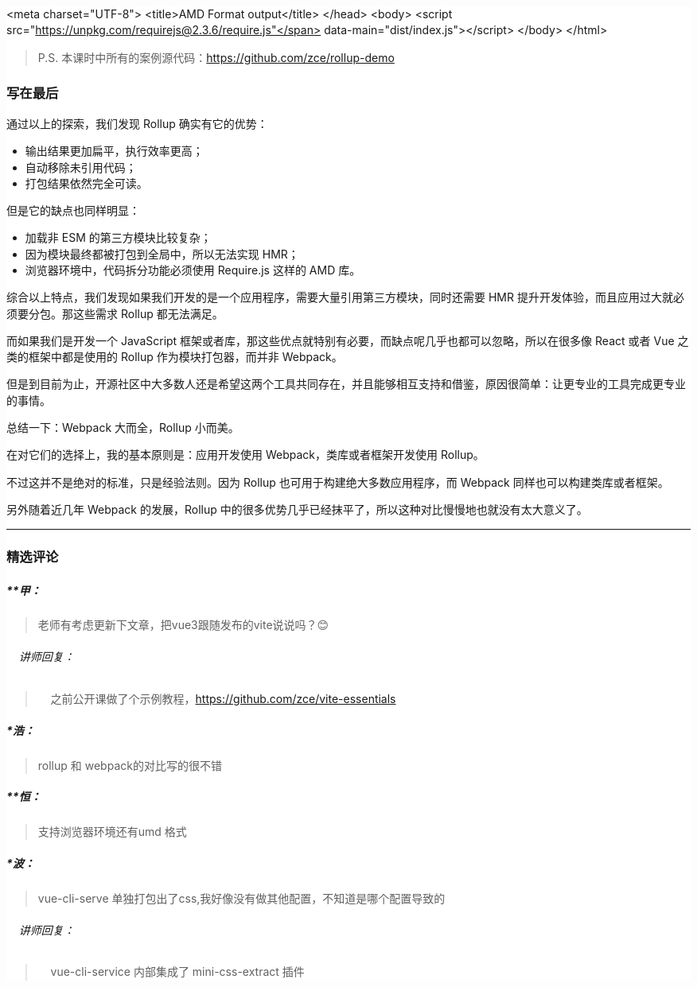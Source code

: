   <span class="hljs-tag">&lt;<span class="hljs-name">meta</span> <span class="hljs-attr">charset</span>=<span class="hljs-string">"UTF-8"</span>&gt;</span>
  <span class="hljs-tag">&lt;<span class="hljs-name">title</span>&gt;</span>AMD Format output<span class="hljs-tag">&lt;/<span class="hljs-name">title</span>&gt;</span>
<span class="hljs-tag">&lt;/<span class="hljs-name">head</span>&gt;</span>
<span class="hljs-tag">&lt;<span class="hljs-name">body</span>&gt;</span>
  <span class="hljs-tag">&lt;<span class="hljs-name">script</span> <span class="hljs-attr">src</span>=<span class="hljs-string">"https://unpkg.com/requirejs@2.3.6/require.js"</span> <span class="hljs-attr">data-main</span>=<span class="hljs-string">"dist/index.js"</span>&gt;</span><span class="hljs-tag">&lt;/<span class="hljs-name">script</span>&gt;</span>
<span class="hljs-tag">&lt;/<span class="hljs-name">body</span>&gt;</span>
<span class="hljs-tag">&lt;/<span class="hljs-name">html</span>&gt;</span>
</code></pre>
<blockquote>
<p>P.S. 本课时中所有的案例源代码：<a href="https://github.com/zce/rollup-demo">https://github.com/zce/rollup-demo</a></p>
</blockquote>
<h3>写在最后</h3>
<p>通过以上的探索，我们发现 Rollup 确实有它的优势：</p>
<ul>
<li>输出结果更加扁平，执行效率更高；</li>
<li>自动移除未引用代码；</li>
<li>打包结果依然完全可读。</li>
</ul>
<p>但是它的缺点也同样明显：</p>
<ul>
<li>加载非 ESM 的第三方模块比较复杂；</li>
<li>因为模块最终都被打包到全局中，所以无法实现 HMR；</li>
<li>浏览器环境中，代码拆分功能必须使用 Require.js 这样的 AMD 库。</li>
</ul>
<p>综合以上特点，我们发现如果我们开发的是一个应用程序，需要大量引用第三方模块，同时还需要 HMR 提升开发体验，而且应用过大就必须要分包。那这些需求 Rollup 都无法满足。</p>
<p>而如果我们是开发一个 JavaScript 框架或者库，那这些优点就特别有必要，而缺点呢几乎也都可以忽略，所以在很多像 React 或者 Vue 之类的框架中都是使用的 Rollup 作为模块打包器，而并非 Webpack。</p>
<p>但是到目前为止，开源社区中大多数人还是希望这两个工具共同存在，并且能够相互支持和借鉴，原因很简单：让更专业的工具完成更专业的事情。</p>
<p>总结一下：Webpack 大而全，Rollup 小而美。</p>
<p>在对它们的选择上，我的基本原则是：应用开发使用 Webpack，类库或者框架开发使用 Rollup。</p>
<p>不过这并不是绝对的标准，只是经验法则。因为 Rollup 也可用于构建绝大多数应用程序，而 Webpack 同样也可以构建类库或者框架。</p>
<p>另外随着近几年 Webpack 的发展，Rollup 中的很多优势几乎已经抹平了，所以这种对比慢慢地也就没有太大意义了。</p>

---

### 精选评论

##### **甲：
> 老师有考虑更新下文章，把vue3跟随发布的vite说说吗？😊

 ###### &nbsp;&nbsp;&nbsp; 讲师回复：
> &nbsp;&nbsp;&nbsp; 之前公开课做了个示例教程，https://github.com/zce/vite-essentials

##### *浩：
> rollup 和 webpack的对比写的很不错

##### **恒：
> 支持浏览器环境还有umd 格式

##### *波：
> vue-cli-serve 单独打包出了css,我好像没有做其他配置，不知道是哪个配置导致的

 ###### &nbsp;&nbsp;&nbsp; 讲师回复：
> &nbsp;&nbsp;&nbsp; vue-cli-service 内部集成了 mini-css-extract 插件


